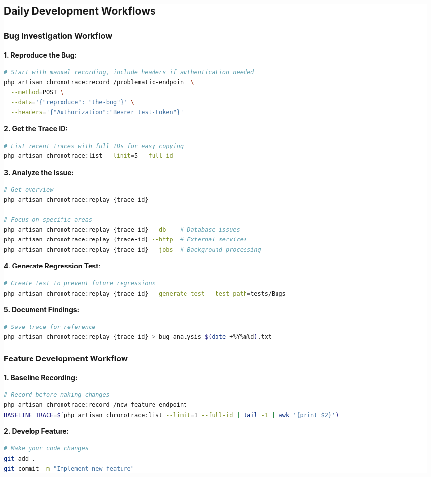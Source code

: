 ## Daily Development Workflows

### Bug Investigation Workflow

**1. Reproduce the Bug:**
```bash
# Start with manual recording, include headers if authentication needed
php artisan chronotrace:record /problematic-endpoint \
  --method=POST \
  --data='{"reproduce": "the-bug"}' \
  --headers='{"Authorization":"Bearer test-token"}'
```

**2. Get the Trace ID:**
```bash
# List recent traces with full IDs for easy copying
php artisan chronotrace:list --limit=5 --full-id
```

**3. Analyze the Issue:**
```bash
# Get overview
php artisan chronotrace:replay {trace-id}

# Focus on specific areas
php artisan chronotrace:replay {trace-id} --db    # Database issues
php artisan chronotrace:replay {trace-id} --http  # External services
php artisan chronotrace:replay {trace-id} --jobs  # Background processing
```

**4. Generate Regression Test:**
```bash
# Create test to prevent future regressions
php artisan chronotrace:replay {trace-id} --generate-test --test-path=tests/Bugs
```

**5. Document Findings:**
```bash
# Save trace for reference
php artisan chronotrace:replay {trace-id} > bug-analysis-$(date +%Y%m%d).txt
```

### Feature Development Workflow

**1. Baseline Recording:**
```bash
# Record before making changes
php artisan chronotrace:record /new-feature-endpoint
BASELINE_TRACE=$(php artisan chronotrace:list --limit=1 --full-id | tail -1 | awk '{print $2}')
```

**2. Develop Feature:**
```bash
# Make your code changes
git add .
git commit -m "Implement new feature"
```
